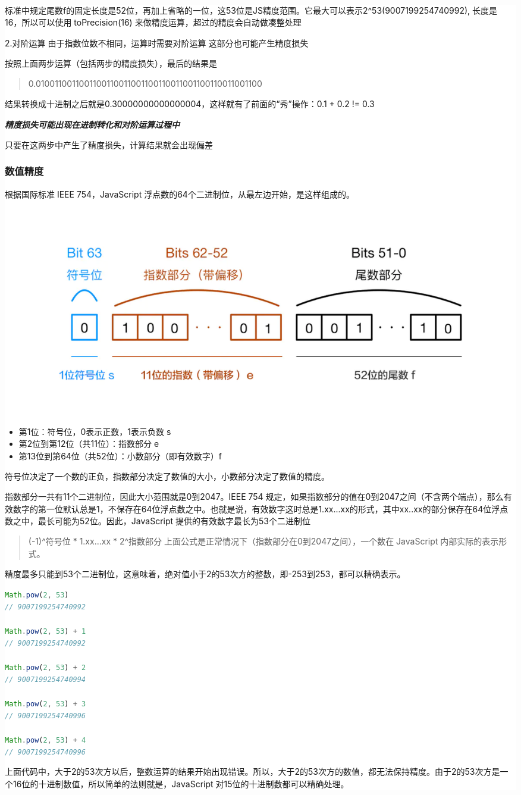 标准中规定尾数f的固定长度是52位，再加上省略的一位，这53位是JS精度范围。它最大可以表示2^53(9007199254740992), 长度是 16，所以可以使用 toPrecision(16) 来做精度运算，超过的精度会自动做凑整处理

2.对阶运算
由于指数位数不相同，运算时需要对阶运算 这部分也可能产生精度损失

按照上面两步运算（包括两步的精度损失），最后的结果是
> 0.0100110011001100110011001100110011001100110011001100 

结果转换成十进制之后就是0.30000000000000004，这样就有了前面的“秀”操作：0.1 + 0.2 != 0.3

***精度损失可能出现在进制转化和对阶运算过程中***

只要在这两步中产生了精度损失，计算结果就会出现偏差


### 数值精度
根据国际标准 IEEE 754，JavaScript 浮点数的64个二进制位，从最左边开始，是这样组成的。

![精度](./img/int.png "int")

- 第1位：符号位，0表示正数，1表示负数 s
- 第2位到第12位（共11位）：指数部分 e
- 第13位到第64位（共52位）：小数部分（即有效数字）f

符号位决定了一个数的正负，指数部分决定了数值的大小，小数部分决定了数值的精度。

指数部分一共有11个二进制位，因此大小范围就是0到2047。IEEE 754 规定，如果指数部分的值在0到2047之间（不含两个端点），那么有效数字的第一位默认总是1，不保存在64位浮点数之中。也就是说，有效数字这时总是1.xx...xx的形式，其中xx..xx的部分保存在64位浮点数之中，最长可能为52位。因此，JavaScript 提供的有效数字最长为53个二进制位
> (-1)^符号位 * 1.xx...xx * 2^指数部分
上面公式是正常情况下（指数部分在0到2047之间），一个数在 JavaScript 内部实际的表示形式。

精度最多只能到53个二进制位，这意味着，绝对值小于2的53次方的整数，即-253到253，都可以精确表示。
```js
Math.pow(2, 53)
// 9007199254740992

Math.pow(2, 53) + 1
// 9007199254740992

Math.pow(2, 53) + 2
// 9007199254740994

Math.pow(2, 53) + 3
// 9007199254740996

Math.pow(2, 53) + 4
// 9007199254740996
```
上面代码中，大于2的53次方以后，整数运算的结果开始出现错误。所以，大于2的53次方的数值，都无法保持精度。由于2的53次方是一个16位的十进制数值，所以简单的法则就是，JavaScript 对15位的十进制数都可以精确处理。